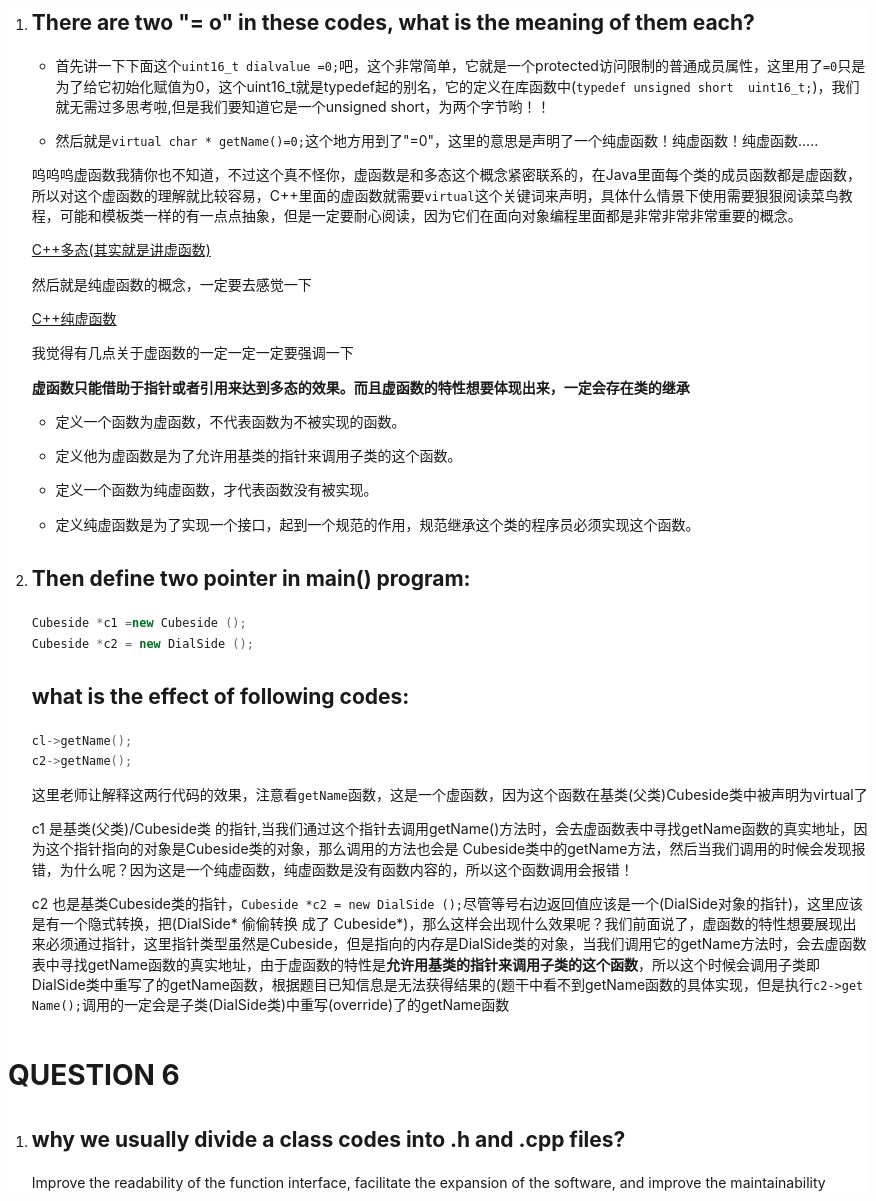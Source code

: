 1. ## There are two "= o" in these codes, what is the meaning of them each?

   - 首先讲一下下面这个`uint16_t dialvalue =0;`吧，这个非常简单，它就是一个protected访问限制的普通成员属性，这里用了`=0`只是为了给它初始化赋值为0，这个uint16_t就是typedef起的别名，它的定义在库函数中(`typedef unsigned short  uint16_t;`)，我们就无需过多思考啦,但是我们要知道它是一个unsigned short，为两个字节哟！！

   - 然后就是`virtual char * getName()=0;`这个地方用到了"=0"，这里的意思是声明了一个纯虚函数！纯虚函数！纯虚函数.....
   
   呜呜呜虚函数我猜你也不知道，不过这个真不怪你，虚函数是和多态这个概念紧密联系的，在Java里面每个类的成员函数都是虚函数，所以对这个虚函数的理解就比较容易，C++里面的虚函数就需要`virtual`这个关键词来声明，具体什么情景下使用需要狠狠阅读菜鸟教程，可能和模板类一样的有一点点抽象，但是一定要耐心阅读，因为它们在面向对象编程里面都是非常非常非常重要的概念。
   
   [C++多态(其实就是讲虚函数)](https://www.runoob.com/cplusplus/cpp-polymorphism.html)
   
   然后就是纯虚函数的概念，一定要去感觉一下
   
   [C++纯虚函数](https://www.runoob.com/w3cnote/cpp-virtual-functions.html)
   
   我觉得有几点关于虚函数的一定一定一定要强调一下
   
   **虚函数只能借助于指针或者引用来达到多态的效果。而且虚函数的特性想要体现出来，一定会存在类的继承**
   
   - 定义一个函数为虚函数，不代表函数为不被实现的函数。
   
   - 定义他为虚函数是为了允许用基类的指针来调用子类的这个函数。
   
   - 定义一个函数为纯虚函数，才代表函数没有被实现。
   
   - 定义纯虚函数是为了实现一个接口，起到一个规范的作用，规范继承这个类的程序员必须实现这个函数。

   

2. ## Then define two pointer in main() program:

   ```c++
   Cubeside *c1 =new Cubeside ();
   Cubeside *c2 = new DialSide ();
   ```
   
   ## what is the effect of following codes:
   
   ```c++
   cl->getName();
   c2->getName();
   ```
   
   这里老师让解释这两行代码的效果，注意看`getName`函数，这是一个虚函数，因为这个函数在基类(父类)Cubeside类中被声明为virtual了
   
   c1 是基类(父类)/Cubeside类 的指针,当我们通过这个指针去调用getName()方法时，会去虚函数表中寻找getName函数的真实地址，因为这个指针指向的对象是Cubeside类的对象，那么调用的方法也会是 Cubeside类中的getName方法，然后当我们调用的时候会发现报错，为什么呢？因为这是一个纯虚函数，纯虚函数是没有函数内容的，所以这个函数调用会报错！
   
   c2 也是基类Cubeside类的指针，`Cubeside *c2 = new DialSide ();`尽管等号右边返回值应该是一个(DialSide对象的指针)，这里应该是有一个隐式转换，把(DialSide* 偷偷转换 成了 Cubeside*)，那么这样会出现什么效果呢？我们前面说了，虚函数的特性想要展现出来必须通过指针，这里指针类型虽然是Cubeside，但是指向的内存是DialSide类的对象，当我们调用它的getName方法时，会去虚函数表中寻找getName函数的真实地址，由于虚函数的特性是**允许用基类的指针来调用子类的这个函数**，所以这个时候会调用子类即DialSide类中重写了的getName函数，根据题目已知信息是无法获得结果的(题干中看不到getName函数的具体实现，但是执行`c2->getName();`调用的一定会是子类(DialSide类)中重写(override)了的getName函数
# QUESTION 6

1. ## why we usually divide a class codes into .h and .cpp files?

   Improve the readability of the function interface, facilitate the expansion of the software, and improve the maintainability
